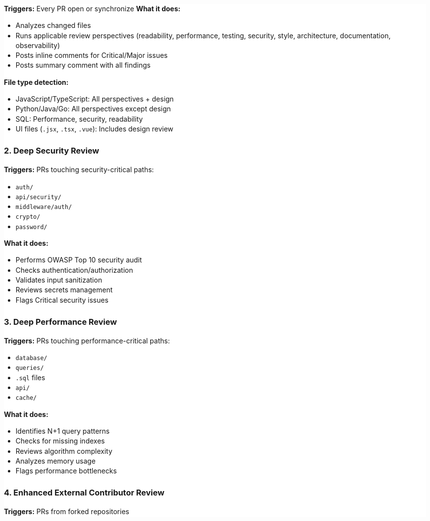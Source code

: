 **Triggers:** Every PR open or synchronize
**What it does:**

- Analyzes changed files
- Runs applicable review perspectives (readability, performance, testing, security, style, architecture, documentation, observability)
- Posts inline comments for Critical/Major issues
- Posts summary comment with all findings

**File type detection:**

- JavaScript/TypeScript: All perspectives + design
- Python/Java/Go: All perspectives except design
- SQL: Performance, security, readability
- UI files (`.jsx`, `.tsx`, `.vue`): Includes design review

### 2. Deep Security Review

**Triggers:** PRs touching security-critical paths:

- `auth/`
- `api/security/`
- `middleware/auth/`
- `crypto/`
- `password/`

**What it does:**

- Performs OWASP Top 10 security audit
- Checks authentication/authorization
- Validates input sanitization
- Reviews secrets management
- Flags Critical security issues

### 3. Deep Performance Review

**Triggers:** PRs touching performance-critical paths:

- `database/`
- `queries/`
- `.sql` files
- `api/`
- `cache/`

**What it does:**

- Identifies N+1 query patterns
- Checks for missing indexes
- Reviews algorithm complexity
- Analyzes memory usage
- Flags performance bottlenecks

### 4. Enhanced External Contributor Review

**Triggers:** PRs from forked repositories
